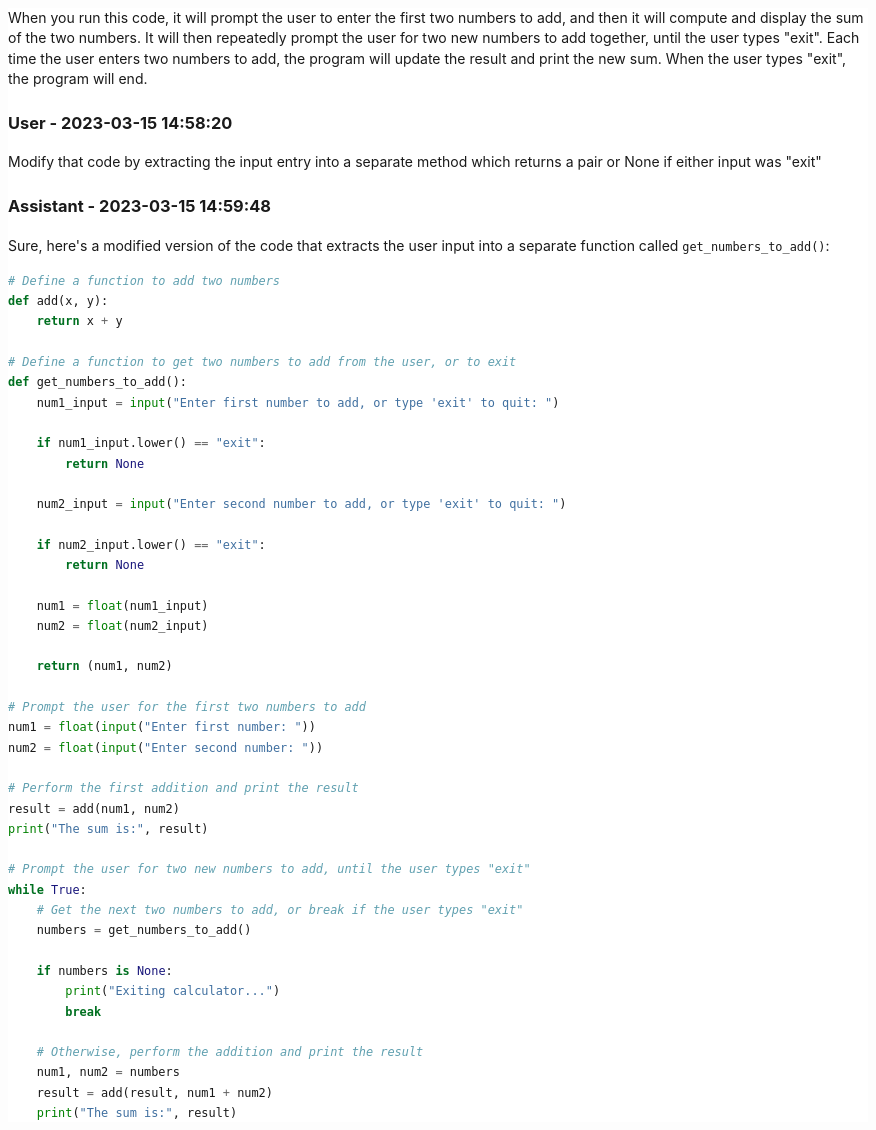 When you run this code, it will prompt the user to enter the first two numbers to add, and then it will compute and display the sum of the two numbers. It will then repeatedly prompt the user for two new numbers to add together, until the user types "exit". Each time the user enters two numbers to add, the program will update the result and print the new sum. When the user types "exit", the program will end.

### User - 2023-03-15 14:58:20

Modify that code by extracting the input entry into a separate method which returns a pair or None if either input was "exit"

### Assistant - 2023-03-15 14:59:48

Sure, here's a modified version of the code that extracts the user input into a separate function called `get_numbers_to_add()`:

```python
# Define a function to add two numbers
def add(x, y):
    return x + y

# Define a function to get two numbers to add from the user, or to exit
def get_numbers_to_add():
    num1_input = input("Enter first number to add, or type 'exit' to quit: ")
    
    if num1_input.lower() == "exit":
        return None
    
    num2_input = input("Enter second number to add, or type 'exit' to quit: ")
    
    if num2_input.lower() == "exit":
        return None
    
    num1 = float(num1_input)
    num2 = float(num2_input)
    
    return (num1, num2)

# Prompt the user for the first two numbers to add
num1 = float(input("Enter first number: "))
num2 = float(input("Enter second number: "))

# Perform the first addition and print the result
result = add(num1, num2)
print("The sum is:", result)

# Prompt the user for two new numbers to add, until the user types "exit"
while True:
    # Get the next two numbers to add, or break if the user types "exit"
    numbers = get_numbers_to_add()
    
    if numbers is None:
        print("Exiting calculator...")
        break
    
    # Otherwise, perform the addition and print the result
    num1, num2 = numbers
    result = add(result, num1 + num2)
    print("The sum is:", result)
```
